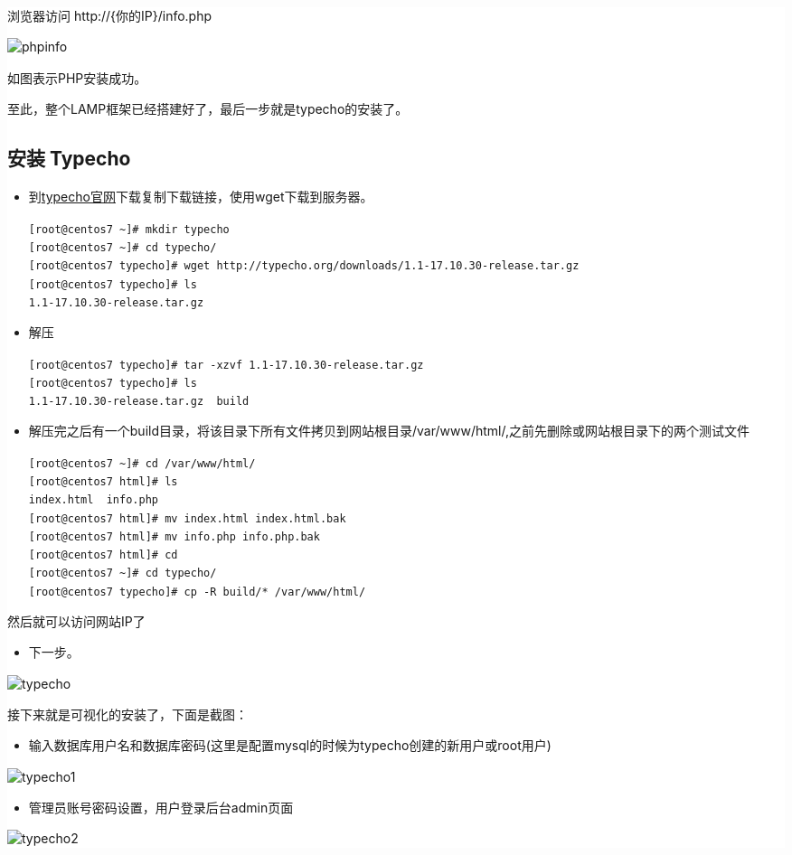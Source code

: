   浏览器访问 http://{你的IP}/info.php

  ![phpinfo](https://gitee.com/Ep_tassel/typora-image/raw/master/typora/phpinfo.png)

  如图表示PHP安装成功。

至此，整个LAMP框架已经搭建好了，最后一步就是typecho的安装了。

## 安装 Typecho

- 到[typecho官网](http://typecho.org/)下载复制下载链接，使用wget下载到服务器。

  ```shell
  [root@centos7 ~]# mkdir typecho
  [root@centos7 ~]# cd typecho/
  [root@centos7 typecho]# wget http://typecho.org/downloads/1.1-17.10.30-release.tar.gz
  [root@centos7 typecho]# ls
  1.1-17.10.30-release.tar.gz
  ```

- 解压

  ```shell
  [root@centos7 typecho]# tar -xzvf 1.1-17.10.30-release.tar.gz
  [root@centos7 typecho]# ls
  1.1-17.10.30-release.tar.gz  build
  ```

- 解压完之后有一个build目录，将该目录下所有文件拷贝到网站根目录/var/www/html/,之前先删除或网站根目录下的两个测试文件

  ```shell
  [root@centos7 ~]# cd /var/www/html/
  [root@centos7 html]# ls
  index.html  info.php   
  [root@centos7 html]# mv index.html index.html.bak
  [root@centos7 html]# mv info.php info.php.bak
  [root@centos7 html]# cd
  [root@centos7 ~]# cd typecho/
  [root@centos7 typecho]# cp -R build/* /var/www/html/
  ```

然后就可以访问网站IP了

- 下一步。

![typecho](https://gitee.com/Ep_tassel/typora-image/raw/master/typora/typecho_index.png)

接下来就是可视化的安装了，下面是截图：

- 输入数据库用户名和数据库密码(这里是配置mysql的时候为typecho创建的新用户或root用户)

![typecho1](https://gitee.com/Ep_tassel/typora-image/raw/master/typora/typecho1.png)

- 管理员账号密码设置，用户登录后台admin页面

![typecho2](https://gitee.com/Ep_tassel/typora-image/raw/master/typora/typecho2.png)
